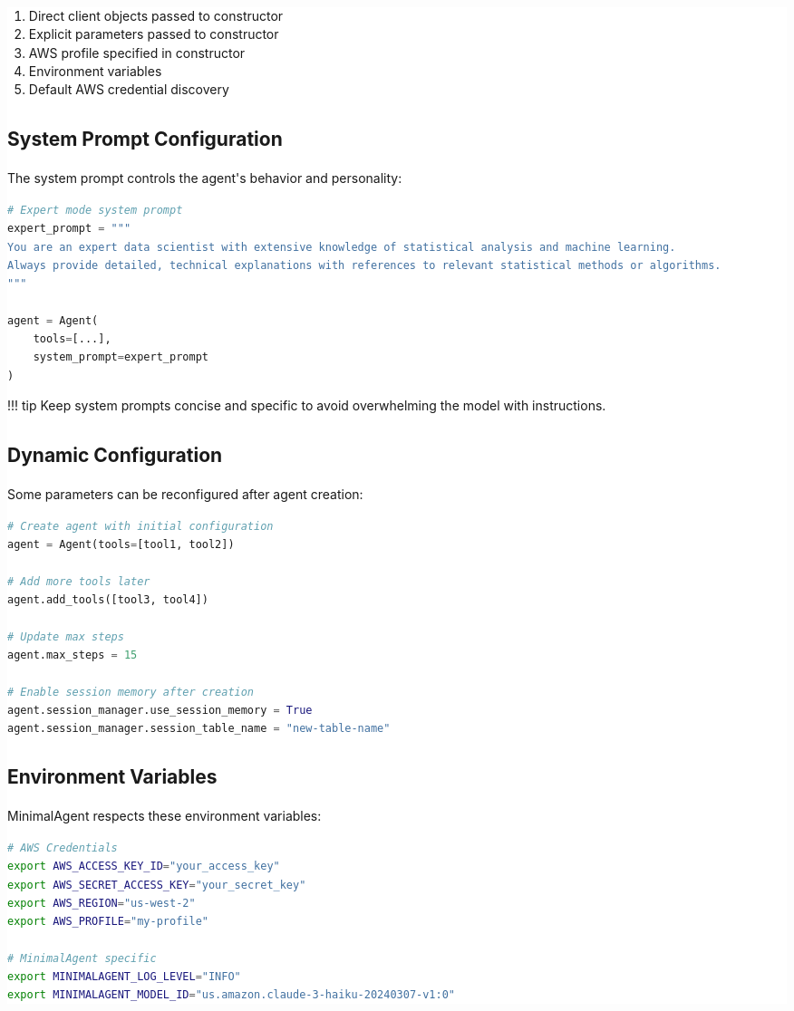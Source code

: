 1. Direct client objects passed to constructor
2. Explicit parameters passed to constructor
3. AWS profile specified in constructor
4. Environment variables
5. Default AWS credential discovery

## System Prompt Configuration

The system prompt controls the agent's behavior and personality:

```python
# Expert mode system prompt
expert_prompt = """
You are an expert data scientist with extensive knowledge of statistical analysis and machine learning.
Always provide detailed, technical explanations with references to relevant statistical methods or algorithms.
"""

agent = Agent(
    tools=[...],
    system_prompt=expert_prompt
)
```

!!! tip
    Keep system prompts concise and specific to avoid overwhelming the model with instructions.

## Dynamic Configuration

Some parameters can be reconfigured after agent creation:

```python
# Create agent with initial configuration
agent = Agent(tools=[tool1, tool2])

# Add more tools later
agent.add_tools([tool3, tool4])

# Update max steps
agent.max_steps = 15

# Enable session memory after creation
agent.session_manager.use_session_memory = True
agent.session_manager.session_table_name = "new-table-name"
```

## Environment Variables

MinimalAgent respects these environment variables:

```bash
# AWS Credentials
export AWS_ACCESS_KEY_ID="your_access_key"
export AWS_SECRET_ACCESS_KEY="your_secret_key"
export AWS_REGION="us-west-2"
export AWS_PROFILE="my-profile"

# MinimalAgent specific
export MINIMALAGENT_LOG_LEVEL="INFO"
export MINIMALAGENT_MODEL_ID="us.amazon.claude-3-haiku-20240307-v1:0"
```
